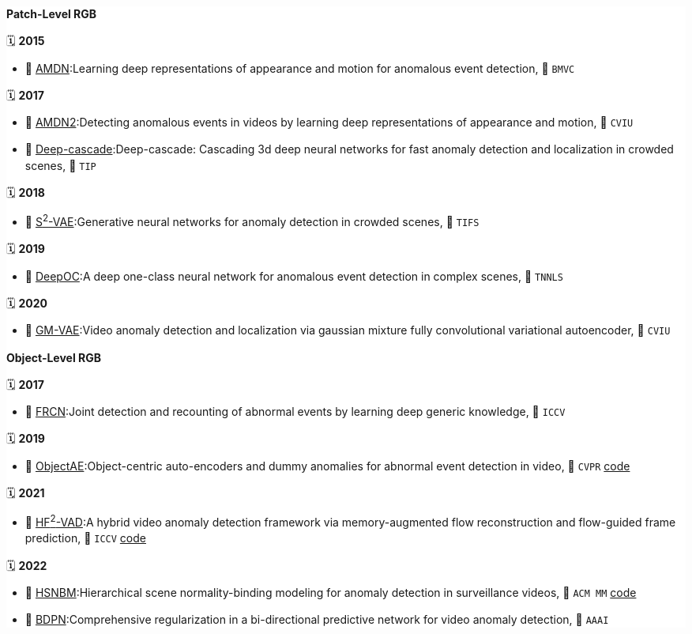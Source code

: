**Patch-Level RGB**

🗓️ **2015**

- 📄 [AMDN](https://arxiv.org/abs/1510.01553):Learning deep representations of appearance and motion for anomalous event detection, 📰 `BMVC`

🗓️ **2017**

- 📄 [AMDN2](https://www.sciencedirect.com/science/article/abs/pii/S1077314216301618):Detecting anomalous events in videos by learning deep representations of appearance and motion, 📰 `CVIU`

- 📄 [Deep-cascade](https://ieeexplore.ieee.org/abstract/document/7858798):Deep-cascade: Cascading 3d deep neural networks for fast anomaly detection and localization in crowded scenes, 📰 `TIP`

🗓️ **2018**

- 📄 [S$^2$-VAE](https://ieeexplore.ieee.org/abstract/document/8513816):Generative neural networks for anomaly detection in crowded scenes, 📰 `TIFS`

🗓️ **2019**

- 📄 [DeepOC](https://ieeexplore.ieee.org/abstract/document/8825555):A deep one-class neural network for anomalous event detection in complex scenes, 📰 `TNNLS`

🗓️ **2020**

- 📄 [GM-VAE](https://www.sciencedirect.com/science/article/abs/pii/S1077314218302674):Video anomaly detection and localization via gaussian mixture fully convolutional variational autoencoder, 📰 `CVIU`

**Object-Level RGB**

🗓️ **2017**

- 📄 [FRCN](https://openaccess.thecvf.com/content_iccv_2017/html/Hinami_Joint_Detection_and_ICCV_2017_paper.html):Joint detection and recounting of abnormal events by learning deep generic knowledge, 📰 `ICCV`

🗓️ **2019**

- 📄 [ObjectAE](https://openaccess.thecvf.com/content_CVPR_2019/html/Ionescu_Object-Centric_Auto-Encoders_and_Dummy_Anomalies_for_Abnormal_Event_Detection_in_CVPR_2019_paper.html):Object-centric auto-encoders and dummy anomalies for abnormal event detection in video, 📰 `CVPR` [code](https://github.com/fjchange/object_centric_VAD)

🗓️ **2021**

- 📄 [HF$^2$-VAD](https://openaccess.thecvf.com/content/ICCV2021/html/Liu_A_Hybrid_Video_Anomaly_Detection_Framework_via_Memory-Augmented_Flow_Reconstruction_ICCV_2021_paper):A hybrid video anomaly detection framework via memory-augmented flow reconstruction and flow-guided frame prediction, 📰 `ICCV` [code](https://github.com/LiUzHiAn/hf2vad)

🗓️ **2022**

- 📄 [HSNBM](https://dl.acm.org/doi/abs/10.1145/3503161.3548199):Hierarchical scene normality-binding modeling for anomaly detection in surveillance videos, 📰 `ACM MM` [code](https://github.com/baoqianyue/HSNBM)

- 📄 [BDPN](https://ojs.aaai.org/index.php/AAAI/article/view/19898):Comprehensive regularization in a bi-directional predictive network for video anomaly detection, 📰 `AAAI`
